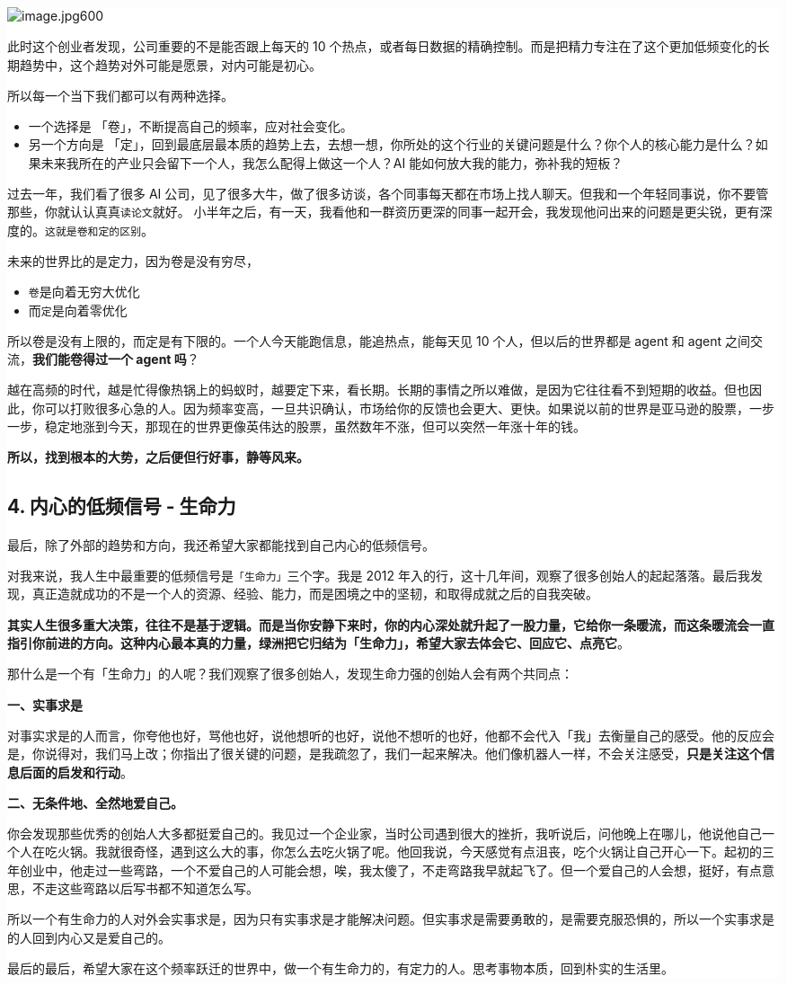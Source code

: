 ![image.jpg600](https://832-1310531898.cos.ap-beijing.myqcloud.com/202407251811004.png?imageSlim)

此时这个创业者发现，公司重要的不是能否跟上每天的 10 个热点，或者每日数据的精确控制。而是把精力专注在了这个更加低频变化的长期趋势中，这个趋势对外可能是愿景，对内可能是初心。

所以每一个当下我们都可以有两种选择。

- 一个选择是 「卷」，不断提高自己的频率，应对社会变化。
- 另一个方向是 「定」，回到最底层最本质的趋势上去，去想一想，你所处的这个行业的关键问题是什么？你个人的核心能力是什么？如果未来我所在的产业只会留下一个人，我怎么配得上做这一个人？AI 能如何放大我的能力，弥补我的短板？

过去一年，我们看了很多 AI 公司，见了很多大牛，做了很多访谈，各个同事每天都在市场上找人聊天。但我和一个年轻同事说，你不要管那些，你就认认真真`读论文`就好。 小半年之后，有一天，我看他和一群资历更深的同事一起开会，我发现他问出来的问题是更尖锐，更有深度的。`这就是卷和定的区别`。

未来的世界比的是定力，因为卷是没有穷尽，

- `卷`是向着无穷大优化
- 而`定`是向着零优化

所以卷是没有上限的，而定是有下限的。一个人今天能跑信息，能追热点，能每天见 10 个人，但以后的世界都是 agent 和 agent 之间交流，**我们能卷得过一个 agent 吗**？

越在高频的时代，越是忙得像热锅上的蚂蚁时，越要定下来，看长期。长期的事情之所以难做，是因为它往往看不到短期的收益。但也因此，你可以打败很多心急的人。因为频率变高，一旦共识确认，市场给你的反馈也会更大、更快。如果说以前的世界是亚马逊的股票，一步一步，稳定地涨到今天，那现在的世界更像英伟达的股票，虽然数年不涨，但可以突然一年涨十年的钱。

**所以，找到根本的大势，之后便但行好事，静等风来。**

## 4. 内心的低频信号 - 生命力

最后，除了外部的趋势和方向，我还希望大家都能找到自己内心的低频信号。

对我来说，我人生中最重要的低频信号是`「生命力」`三个字。我是 2012 年入的行，这十几年间，观察了很多创始人的起起落落。最后我发现，真正造就成功的不是一个人的资源、经验、能力，而是困境之中的坚韧，和取得成就之后的自我突破。

**其实人生很多重大决策，往往不是基于逻辑。而是当你安静下来时，你的内心深处就升起了一股力量，它给你一条暖流，而这条暖流会一直指引你前进的方向。这种内心最本真的力量，绿洲把它归结为「生命力」，希望大家去体会它、回应它、点亮它**。

那什么是一个有「生命力」的人呢？我们观察了很多创始人，发现生命力强的创始人会有两个共同点：

**一、实事求是**

对事实求是的人而言，你夸他也好，骂他也好，说他想听的也好，说他不想听的也好，他都不会代入「我」去衡量自己的感受。他的反应会是，你说得对，我们马上改；你指出了很关键的问题，是我疏忽了，我们一起来解决。他们像机器人一样，不会关注感受，**只是关注这个信息后面的启发和行动**。

**二、无条件地、全然地爱自己。**

你会发现那些优秀的创始人大多都挺爱自己的。我见过一个企业家，当时公司遇到很大的挫折，我听说后，问他晚上在哪儿，他说他自己一个人在吃火锅。我就很奇怪，遇到这么大的事，你怎么去吃火锅了呢。他回我说，今天感觉有点沮丧，吃个火锅让自己开心一下。起初的三年创业中，他走过一些弯路，一个不爱自己的人可能会想，唉，我太傻了，不走弯路我早就起飞了。但一个爱自己的人会想，挺好，有点意思，不走这些弯路以后写书都不知道怎么写。

所以一个有生命力的人对外会实事求是，因为只有实事求是才能解决问题。但实事求是需要勇敢的，是需要克服恐惧的，所以一个实事求是的人回到内心又是爱自己的。

最后的最后，希望大家在这个频率跃迁的世界中，做一个有生命力的，有定力的人。思考事物本质，回到朴实的生活里。




